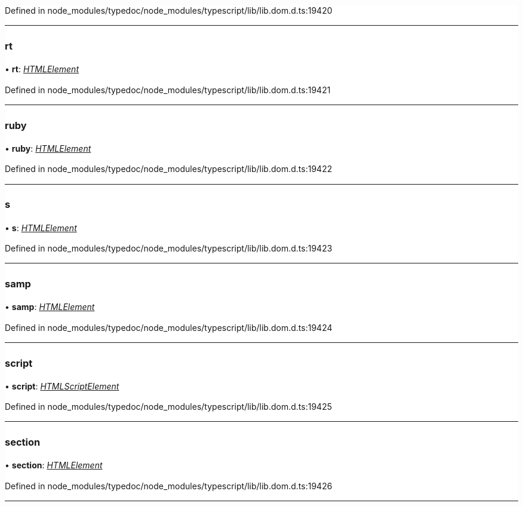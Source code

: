 Defined in node_modules/typedoc/node_modules/typescript/lib/lib.dom.d.ts:19420

___

###  rt

• **rt**: *[HTMLElement](_node_modules_typedoc_node_modules_typescript_lib_lib_dom_d_.htmlelement.md)*

Defined in node_modules/typedoc/node_modules/typescript/lib/lib.dom.d.ts:19421

___

###  ruby

• **ruby**: *[HTMLElement](_node_modules_typedoc_node_modules_typescript_lib_lib_dom_d_.htmlelement.md)*

Defined in node_modules/typedoc/node_modules/typescript/lib/lib.dom.d.ts:19422

___

###  s

• **s**: *[HTMLElement](_node_modules_typedoc_node_modules_typescript_lib_lib_dom_d_.htmlelement.md)*

Defined in node_modules/typedoc/node_modules/typescript/lib/lib.dom.d.ts:19423

___

###  samp

• **samp**: *[HTMLElement](_node_modules_typedoc_node_modules_typescript_lib_lib_dom_d_.htmlelement.md)*

Defined in node_modules/typedoc/node_modules/typescript/lib/lib.dom.d.ts:19424

___

###  script

• **script**: *[HTMLScriptElement](_node_modules_typedoc_node_modules_typescript_lib_lib_dom_d_.htmlscriptelement.md)*

Defined in node_modules/typedoc/node_modules/typescript/lib/lib.dom.d.ts:19425

___

###  section

• **section**: *[HTMLElement](_node_modules_typedoc_node_modules_typescript_lib_lib_dom_d_.htmlelement.md)*

Defined in node_modules/typedoc/node_modules/typescript/lib/lib.dom.d.ts:19426

___
